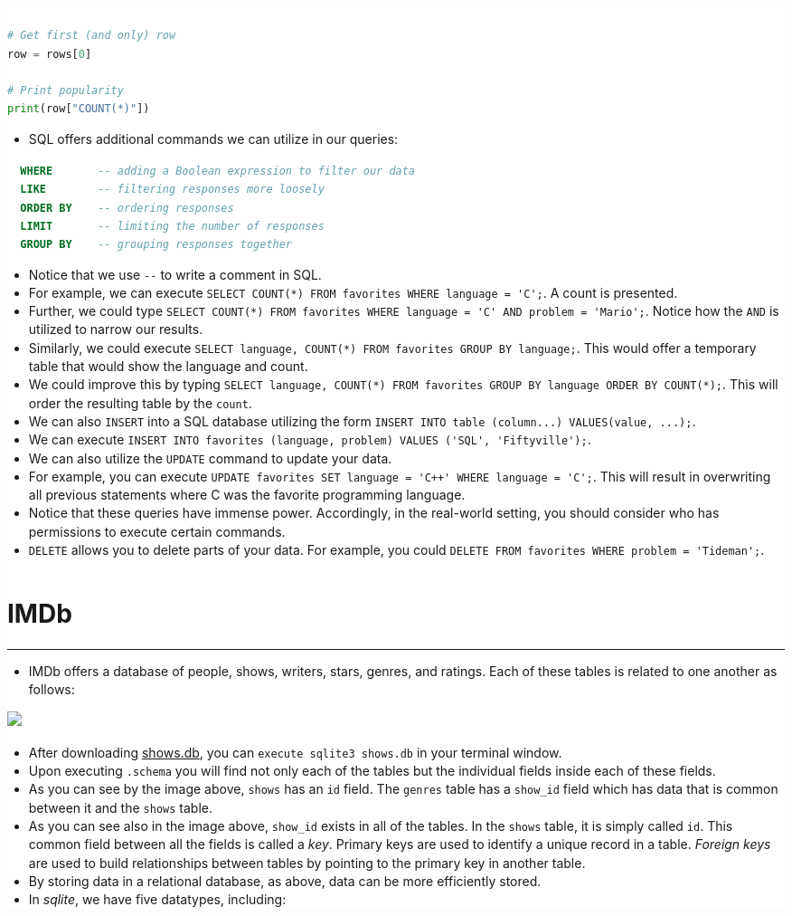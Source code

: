 ```python

# Get first (and only) row
row = rows[0]

# Print popularity
print(row["COUNT(*)"])
```

- SQL offers additional commands we can utilize in our queries:

```SQL
  WHERE       -- adding a Boolean expression to filter our data
  LIKE        -- filtering responses more loosely
  ORDER BY    -- ordering responses
  LIMIT       -- limiting the number of responses
  GROUP BY    -- grouping responses together
```

- Notice that we use `--` to write a comment in SQL.
- For example, we can execute `SELECT COUNT(*) FROM favorites WHERE language = 'C';`. A count is presented.
- Further, we could type `SELECT COUNT(*) FROM favorites WHERE language = 'C' AND problem = 'Mario';`. Notice how the `AND` is utilized to narrow our results.
- Similarly, we could execute `SELECT language, COUNT(*) FROM favorites GROUP BY language;`. This would offer a temporary table that would show the language and count.
- We could improve this by typing `SELECT language, COUNT(*) FROM favorites GROUP BY language ORDER BY COUNT(*);`. This will order the resulting table by the `count`.
- We can also `INSERT` into a SQL database utilizing the form `INSERT INTO table (column...) VALUES(value, ...);`.
- We can execute `INSERT INTO favorites (language, problem) VALUES ('SQL', 'Fiftyville');`.
- We can also utilize the `UPDATE` command to update your data.
- For example, you can execute `UPDATE favorites SET language = 'C++' WHERE language = 'C';`. This will result in overwriting all previous statements where C was the favorite programming language.
- Notice that these queries have immense power. Accordingly, in the real-world setting, you should consider who has permissions to execute certain commands.
- `DELETE` allows you to delete parts of your data. For example, you could `DELETE FROM favorites WHERE problem = 'Tideman';`.

# IMDb

---

- IMDb offers a database of people, shows, writers, stars, genres, and ratings. Each of these tables is related to one another as follows:

![](https://cs50.harvard.edu/x/2023/notes/7/cs50Week7Slide025.png)

- After downloading [shows.db](https://github.com/cs50/lectures/blob/2022/fall/7/src7/imdb/shows.db), you can `execute sqlite3 shows.db` in your terminal window.
- Upon executing `.schema` you will find not only each of the tables but the individual fields inside each of these fields.
- As you can see by the image above, `shows` has an `id` field. The `genres` table has a `show_id` field which has data that is common between it and the `shows` table.
- As you can see also in the image above, `show_id` exists in all of the tables. In the `shows` table, it is simply called `id`. This common field between all the fields is called a _key_. Primary keys are used to identify a unique record in a table. _Foreign keys_ are used to build relationships between tables by pointing to the primary key in another table.
- By storing data in a relational database, as above, data can be more efficiently stored.
- In _sqlite_, we have five datatypes, including:
